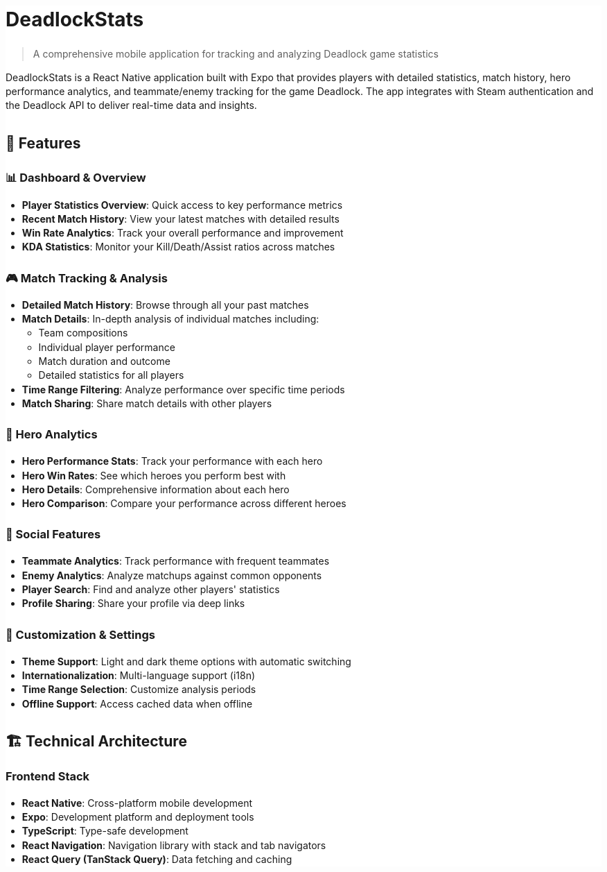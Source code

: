 # DeadlockStats

> A comprehensive mobile application for tracking and analyzing Deadlock game statistics

DeadlockStats is a React Native application built with Expo that provides players with detailed statistics, match history, hero performance analytics, and teammate/enemy tracking for the game Deadlock. The app integrates with Steam authentication and the Deadlock API to deliver real-time data and insights.

## 🎯 Features

### 📊 Dashboard & Overview
- **Player Statistics Overview**: Quick access to key performance metrics
- **Recent Match History**: View your latest matches with detailed results
- **Win Rate Analytics**: Track your overall performance and improvement
- **KDA Statistics**: Monitor your Kill/Death/Assist ratios across matches

### 🎮 Match Tracking & Analysis
- **Detailed Match History**: Browse through all your past matches
- **Match Details**: In-depth analysis of individual matches including:
  - Team compositions
  - Individual player performance
  - Match duration and outcome
  - Detailed statistics for all players
- **Time Range Filtering**: Analyze performance over specific time periods
- **Match Sharing**: Share match details with other players

### 🦸 Hero Analytics
- **Hero Performance Stats**: Track your performance with each hero
- **Hero Win Rates**: See which heroes you perform best with
- **Hero Details**: Comprehensive information about each hero
- **Hero Comparison**: Compare your performance across different heroes

### 👥 Social Features
- **Teammate Analytics**: Track performance with frequent teammates
- **Enemy Analytics**: Analyze matchups against common opponents
- **Player Search**: Find and analyze other players' statistics
- **Profile Sharing**: Share your profile via deep links

### 🔧 Customization & Settings
- **Theme Support**: Light and dark theme options with automatic switching
- **Internationalization**: Multi-language support (i18n)
- **Time Range Selection**: Customize analysis periods
- **Offline Support**: Access cached data when offline

## 🏗️ Technical Architecture

### Frontend Stack
- **React Native**: Cross-platform mobile development
- **Expo**: Development platform and deployment tools
- **TypeScript**: Type-safe development
- **React Navigation**: Navigation library with stack and tab navigators
- **React Query (TanStack Query)**: Data fetching and caching
